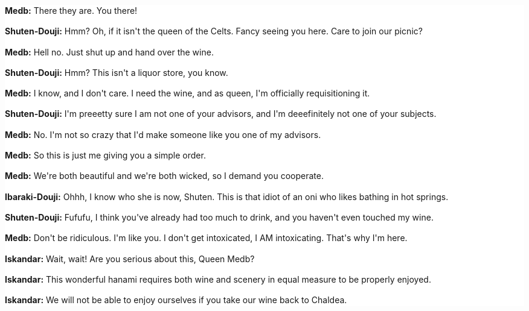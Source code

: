 **Medb:**
There they are. You there!

 
**Shuten-Douji:**
Hmm? Oh, if it isn't the queen of the Celts.
Fancy seeing you here. Care to join our picnic?

 
**Medb:**
Hell no. Just shut up and hand over the wine.

 
**Shuten-Douji:**
Hmm? This isn't a liquor store, you know.

 
**Medb:**
I know, and I don't care. I need the wine,
and as queen, I'm officially requisitioning it.

 
**Shuten-Douji:**
I'm preeetty sure I am not one of your advisors,
and I'm deeefinitely not one of your subjects.

 
**Medb:**
No. I'm not so crazy that I'd make someone like you one of my advisors.

 
**Medb:**
So this is just me giving you a simple order.

 
**Medb:**
We're both beautiful and we're both wicked,
so I demand you cooperate.

 
**Ibaraki-Douji:**
Ohhh, I know who she is now, Shuten. This is that idiot of an oni who likes bathing in hot springs.

 
**Shuten-Douji:**
Fufufu, I think you've already had too much to drink, and you haven't even touched my wine.

 
**Medb:**
Don't be ridiculous. I'm like you. I don't get intoxicated,
I AM intoxicating. That's why I'm here.

 
**Iskandar:**
Wait, wait! Are you serious about this, Queen Medb?

 
**Iskandar:**
This wonderful hanami requires both wine and scenery in equal measure to be properly enjoyed.

 
**Iskandar:**
We will not be able to enjoy ourselves if you take our wine back to Chaldea.
